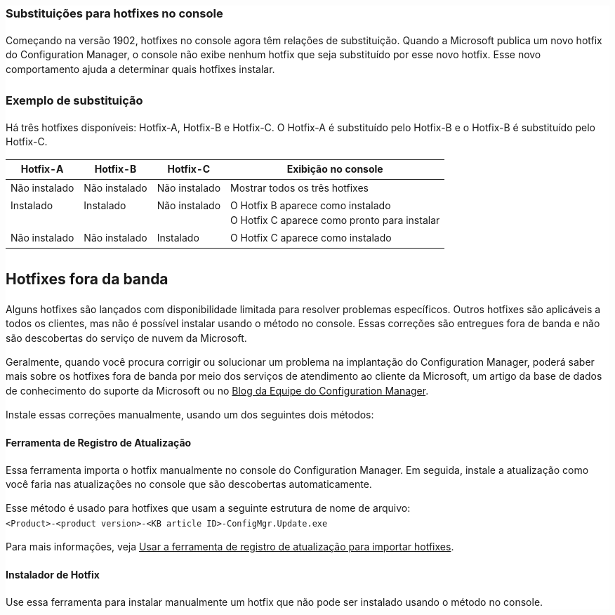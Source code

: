 ### <a name="bkmk_supersede"></a> Substituições para hotfixes no console


Começando na versão 1902, hotfixes no console agora têm relações de substituição. Quando a Microsoft publica um novo hotfix do Configuration Manager, o console não exibe nenhum hotfix que seja substituído por esse novo hotfix. Esse novo comportamento ajuda a determinar quais hotfixes instalar.

### <a name="supersedence-example"></a>Exemplo de substituição

Há três hotfixes disponíveis: Hotfix-A, Hotfix-B e Hotfix-C. O Hotfix-A é substituído pelo Hotfix-B e o Hotfix-B é substituído pelo Hotfix-C.

|Hotfix-A|Hotfix-B|Hotfix-C|Exibição no console|
|--------|--------|--------|---------------|
|Não instalado|Não instalado|Não instalado|Mostrar todos os três hotfixes|
|Instalado|Instalado|Não instalado|O Hotfix B aparece como instalado<br/>O Hotfix C aparece como pronto para instalar|
|Não instalado|Não instalado|Instalado|O Hotfix C aparece como instalado|


## <a name="bkmk_outofband"></a> Hotfixes fora da banda  

Alguns hotfixes são lançados com disponibilidade limitada para resolver problemas específicos. Outros hotfixes são aplicáveis a todos os clientes, mas não é possível instalar usando o método no console. Essas correções são entregues fora de banda e não são descobertas do serviço de nuvem da Microsoft.  

Geralmente, quando você procura corrigir ou solucionar um problema na implantação do Configuration Manager, poderá saber mais sobre os hotfixes fora de banda por meio dos serviços de atendimento ao cliente da Microsoft, um artigo da base de dados de conhecimento do suporte da Microsoft ou no [Blog da Equipe do Configuration Manager](https://techcommunity.microsoft.com/t5/Configuration-Manager-Blog/bg-p/ConfigurationManagerBlog).

Instale essas correções manualmente, usando um dos seguintes dois métodos:  

#### <a name="update-registration-tool"></a>Ferramenta de Registro de Atualização

Essa ferramenta importa o hotfix manualmente no console do Configuration Manager. Em seguida, instale a atualização como você faria nas atualizações no console que são descobertas automaticamente.  

Esse método é usado para hotfixes que usam a seguinte estrutura de nome de arquivo:  
    `<Product>-<product version>-<KB article ID>-ConfigMgr.Update.exe`

Para mais informações, veja [Usar a ferramenta de registro de atualização para importar hotfixes](/sccm/core/servers/manage/use-the-update-registration-tool-to-import-hotfixes).  

#### <a name="hotfix-installer"></a>Instalador de Hotfix

Use essa ferramenta para instalar manualmente um hotfix que não pode ser instalado usando o método no console.  
